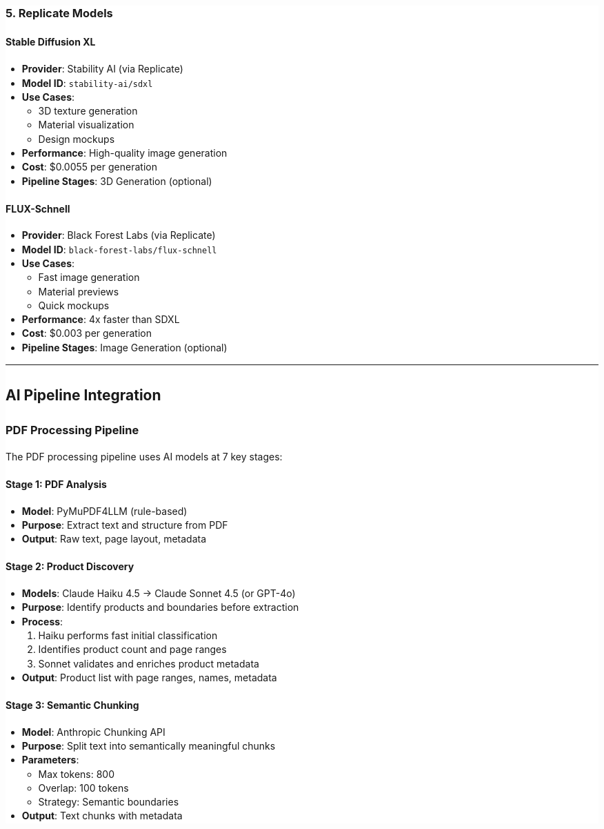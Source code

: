 
### 5. Replicate Models

#### Stable Diffusion XL
- **Provider**: Stability AI (via Replicate)
- **Model ID**: `stability-ai/sdxl`
- **Use Cases**:
  - 3D texture generation
  - Material visualization
  - Design mockups
- **Performance**: High-quality image generation
- **Cost**: $0.0055 per generation
- **Pipeline Stages**: 3D Generation (optional)

#### FLUX-Schnell
- **Provider**: Black Forest Labs (via Replicate)
- **Model ID**: `black-forest-labs/flux-schnell`
- **Use Cases**:
  - Fast image generation
  - Material previews
  - Quick mockups
- **Performance**: 4x faster than SDXL
- **Cost**: $0.003 per generation
- **Pipeline Stages**: Image Generation (optional)

---

## AI Pipeline Integration

### PDF Processing Pipeline

The PDF processing pipeline uses AI models at 7 key stages:

#### Stage 1: PDF Analysis
- **Model**: PyMuPDF4LLM (rule-based)
- **Purpose**: Extract text and structure from PDF
- **Output**: Raw text, page layout, metadata

#### Stage 2: Product Discovery
- **Models**: Claude Haiku 4.5 → Claude Sonnet 4.5 (or GPT-4o)
- **Purpose**: Identify products and boundaries before extraction
- **Process**:
  1. Haiku performs fast initial classification
  2. Identifies product count and page ranges
  3. Sonnet validates and enriches product metadata
- **Output**: Product list with page ranges, names, metadata

#### Stage 3: Semantic Chunking
- **Model**: Anthropic Chunking API
- **Purpose**: Split text into semantically meaningful chunks
- **Parameters**:
  - Max tokens: 800
  - Overlap: 100 tokens
  - Strategy: Semantic boundaries
- **Output**: Text chunks with metadata

